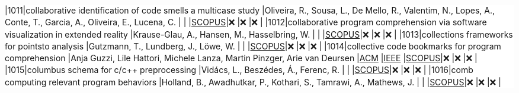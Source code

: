|1011|collaborative identification of code smells a multicase study                                                                                                                                                                                                                |Oliveira, R., Sousa, L., De Mello, R., Valentim, N., Lopes, A., Conte, T., Garcia, A., Oliveira, E., Lucena, C.                                                                                                                             |                                                                                                                       |                                                                                                                     |[SCOPUS](https://www.scopus.com/inward/record.url?eid=2-s2.0-85025809293&partnerID=40&md5=c04c8673b0f07b1ad24e66fac0c80319)|:x:               |:x:               |:x:               |
|1012|collaborative program comprehension via software visualization in extended reality                                                                                                                                                                                           |Krause-Glau, A., Hansen, M., Hasselbring, W.                                                                                                                                                                                                |                                                                                                                       |                                                                                                                     |[SCOPUS](https://www.scopus.com/inward/record.url?eid=2-s2.0-85134783086&partnerID=40&md5=4fb1b526caf51808593d11279413538c)|:x:               |:x:               |:x:               |
|1013|collections frameworks for pointsto analysis                                                                                                                                                                                                                                 |Gutzmann, T., Lundberg, J., Löwe, W.                                                                                                                                                                                                        |                                                                                                                       |                                                                                                                     |[SCOPUS](https://www.scopus.com/inward/record.url?eid=2-s2.0-84872300572&partnerID=40&md5=3686243053f4620b832d7ffe1c77f059)|:x:               |:x:               |:x:               |
|1014|collective code bookmarks for program comprehension                                                                                                                                                                                                                          |Anja Guzzi, Lile Hattori, Michele Lanza, Martin Pinzger, Arie van Deursen                                                                                                                                                                   |[ACM](https://dl.acm.org/doi/10.1109/ICPC.2011.19)                                                                     |[IEEE](https://ieeexplore.ieee.org/stamp/stamp.jsp?arnumber=5970168)                                                 |[SCOPUS](https://www.scopus.com/inward/record.url?eid=2-s2.0-80052405870&partnerID=40&md5=07a34bb11b1c14e66822c9b5a1076fa0)|:x:               |:x:               |:x:               |
|1015|columbus schema for c/c++ preprocessing                                                                                                                                                                                                                                      |Vidács, L., Beszédes, Á., Ferenc, R.                                                                                                                                                                                                        |                                                                                                                       |                                                                                                                     |[SCOPUS](https://www.scopus.com/inward/record.url?eid=2-s2.0-17944401061&partnerID=40&md5=5041030557fb6d7a9942c2a028ed8e3f)|:x:               |:x:               |:x:               |
|1016|comb computing relevant program behaviors                                                                                                                                                                                                                                    |Holland, B., Awadhutkar, P., Kothari, S., Tamrawi, A., Mathews, J.                                                                                                                                                                          |                                                                                                                       |                                                                                                                     |[SCOPUS](https://www.scopus.com/inward/record.url?eid=2-s2.0-85049664162&partnerID=40&md5=2bf1f03c5e2cd65485ff1f7c195e479e)|:x:               |:x:               |:x:               |